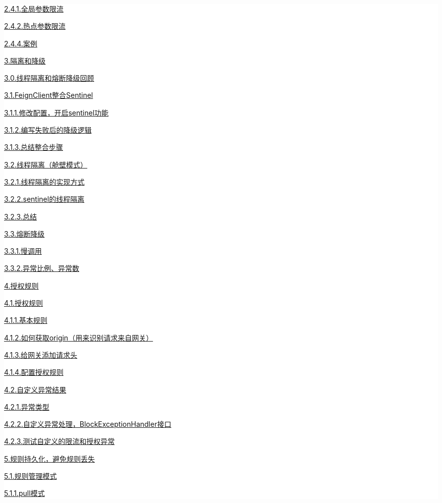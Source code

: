 [2.4.1.全局参数限流](#2.4.1.%E5%85%A8%E5%B1%80%E5%8F%82%E6%95%B0%E9%99%90%E6%B5%81)

[2.4.2.热点参数限流](#2.4.2.%E7%83%AD%E7%82%B9%E5%8F%82%E6%95%B0%E9%99%90%E6%B5%81)

[2.4.4.案例](#2.4.4.%E6%A1%88%E4%BE%8B)

[3.隔离和降级](#3.%E9%9A%94%E7%A6%BB%E5%92%8C%E9%99%8D%E7%BA%A7)

[3.0.线程隔离和熔断降级回顾](#3.0.%E7%BA%BF%E7%A8%8B%E9%9A%94%E7%A6%BB%E5%92%8C%E7%86%94%E6%96%AD%E9%99%8D%E7%BA%A7%E5%9B%9E%E9%A1%BE)

[3.1.FeignClient整合Sentinel](#3.1.FeignClient%E6%95%B4%E5%90%88Sentinel)

[3.1.1.修改配置，开启sentinel功能](#3.1.1.%E4%BF%AE%E6%94%B9%E9%85%8D%E7%BD%AE%EF%BC%8C%E5%BC%80%E5%90%AFsentinel%E5%8A%9F%E8%83%BD)

[3.1.2.编写失败后的降级逻辑](#3.1.2.%E7%BC%96%E5%86%99%E5%A4%B1%E8%B4%A5%E9%99%8D%E7%BA%A7%E9%80%BB%E8%BE%91)

[3.1.3.总结整合步骤](#3.1.3.%E6%80%BB%E7%BB%93)

[3.2.线程隔离（舱壁模式）](#3.2.%E7%BA%BF%E7%A8%8B%E9%9A%94%E7%A6%BB%EF%BC%88%E8%88%B1%E5%A3%81%E6%A8%A1%E5%BC%8F%EF%BC%89)

[3.2.1.线程隔离的实现方式](#3.2.1.%E7%BA%BF%E7%A8%8B%E9%9A%94%E7%A6%BB%E7%9A%84%E5%AE%9E%E7%8E%B0%E6%96%B9%E5%BC%8F)

[3.2.2.sentinel的线程隔离](#3.2.2.sentinel%E7%9A%84%E7%BA%BF%E7%A8%8B%E9%9A%94%E7%A6%BB)

[3.2.3.总结](#3.2.3.%E6%80%BB%E7%BB%93)

[3.3.熔断降级](#3.3.%E7%86%94%E6%96%AD%E9%99%8D%E7%BA%A7)

[3.3.1.慢调用](#3.3.1.%E6%85%A2%E8%B0%83%E7%94%A8)

[3.3.2.异常比例、异常数](#3.3.2.%E5%BC%82%E5%B8%B8%E6%AF%94%E4%BE%8B%E3%80%81%E5%BC%82%E5%B8%B8%E6%95%B0)

[4.授权规则](#4.%E6%8E%88%E6%9D%83%E8%A7%84%E5%88%99)

[4.1.授权规则](#4.1.%E6%8E%88%E6%9D%83%E8%A7%84%E5%88%99)

[4.1.1.基本规则](#4.1.1.%E5%9F%BA%E6%9C%AC%E8%A7%84%E5%88%99)

[4.1.2.如何获取origin（用来识别请求来自网关）](#4.1.2.%E5%A6%82%E4%BD%95%E8%8E%B7%E5%8F%96origin)

[4.1.3.给网关添加请求头](#4.1.3.%E7%BB%99%E7%BD%91%E5%85%B3%E6%B7%BB%E5%8A%A0%E8%AF%B7%E6%B1%82%E5%A4%B4)

[4.1.4.配置授权规则](#4.1.4.%E9%85%8D%E7%BD%AE%E6%8E%88%E6%9D%83%E8%A7%84%E5%88%99)

[4.2.自定义异常结果](#4.2.%E8%87%AA%E5%AE%9A%E4%B9%89%E5%BC%82%E5%B8%B8%E7%BB%93%E6%9E%9C)

[4.2.1.异常类型](#4.2.1.%E5%BC%82%E5%B8%B8%E7%B1%BB%E5%9E%8B)

[4.2.2.自定义异常处理，BlockExceptionHandler接口](#4.2.2.%E8%87%AA%E5%AE%9A%E4%B9%89%E5%BC%82%E5%B8%B8%E5%A4%84%E7%90%86)

[4.2.3.测试自定义的限流和授权异常](#4.2.3.%E6%B5%8B%E8%AF%95%E8%87%AA%E5%AE%9A%E4%B9%89%E7%9A%84%E9%99%90%E6%B5%81%E5%92%8C%E6%8E%88%E6%9D%83%E5%BC%82%E5%B8%B8)

[5.规则持久化，避免规则丢失](#5.%E8%A7%84%E5%88%99%E6%8C%81%E4%B9%85%E5%8C%96)

[5.1.规则管理模式](#5.1.%E8%A7%84%E5%88%99%E7%AE%A1%E7%90%86%E6%A8%A1%E5%BC%8F)

[5.1.1.pull模式](#5.1.1.pull%E6%A8%A1%E5%BC%8F)
